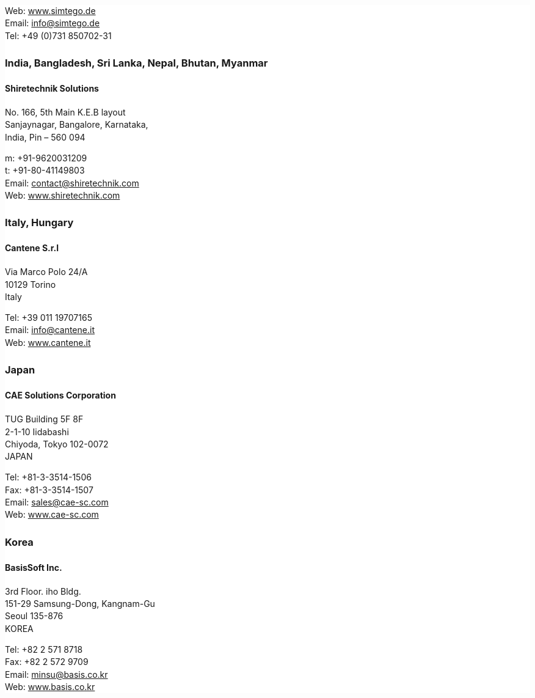 Web: www.simtego.de  
Email: info@simtego.de  
Tel: +49 (0)731 850702-31

### India, Bangladesh, Sri Lanka, Nepal, Bhutan, Myanmar

#### Shiretechnik Solutions
No. 166, 5th Main K.E.B layout  
Sanjaynagar, Bangalore, Karnataka,  
India, Pin – 560 094

m: +91-9620031209  
t: +91-80-41149803  
Email: contact@shiretechnik.com  
Web: www.shiretechnik.com

### Italy, Hungary

#### Cantene S.r.l
Via Marco Polo 24/A  
10129 Torino  
Italy

Tel: +39 011 19707165  
Email: info@cantene.it  
Web: www.cantene.it

### Japan

#### CAE Solutions Corporation
TUG Building 5F 8F  
2-1-10 Iidabashi  
Chiyoda, Tokyo 102-0072  
JAPAN

Tel: +81-3-3514-1506  
Fax: +81-3-3514-1507  
Email: sales@cae-sc.com  
Web: www.cae-sc.com

### Korea

#### BasisSoft Inc.
3rd Floor. iho Bldg.  
151-29 Samsung-Dong, Kangnam-Gu  
Seoul 135-876  
KOREA

Tel: +82 2 571 8718  
Fax: +82 2 572 9709  
Email: minsu@basis.co.kr  
Web: www.basis.co.kr
